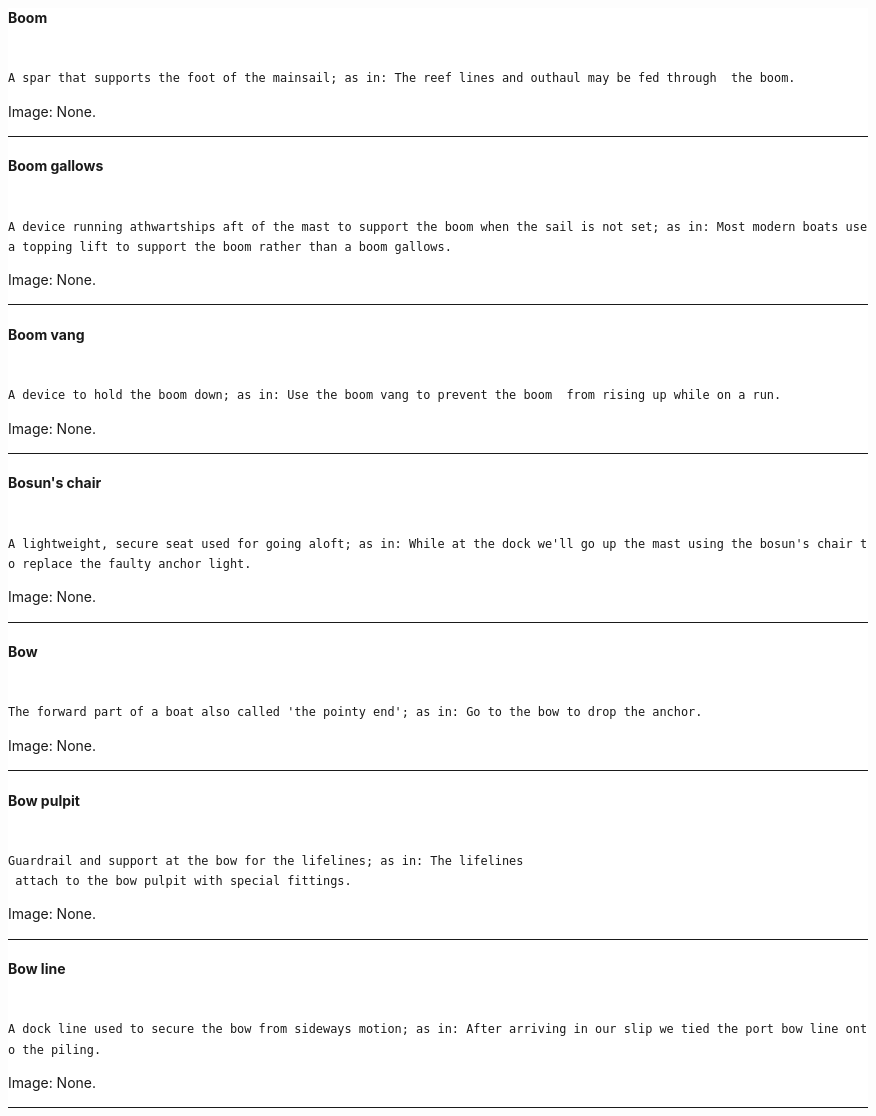<h4>Boom</h4>
<pre><code>
A spar that supports the foot of the mainsail; as in: The reef lines and outhaul may be fed through  the boom.
</code></pre>
<p>Image: None.</p>
<hr />

<h4>Boom gallows</h4>
<pre><code>
A device running athwartships aft of the mast to support the boom when the sail is not set; as in: Most modern boats use a topping lift to support the boom rather than a boom gallows.
</code></pre>
<p>Image: None.</p>
<hr />

<h4>Boom vang</h4>
<pre><code>
A device to hold the boom down; as in: Use the boom vang to prevent the boom  from rising up while on a run.
</code></pre>
<p>Image: None.</p>
<hr />

<h4>Bosun's chair</h4>
<pre><code>
A lightweight, secure seat used for going aloft; as in: While at the dock we'll go up the mast using the bosun's chair to replace the faulty anchor light.
</code></pre>
<p>Image: None.</p>
<hr />

<h4>Bow</h4>
<pre><code>
The forward part of a boat also called 'the pointy end'; as in: Go to the bow to drop the anchor.
</code></pre>
<p>Image: None.</p>
<hr />

<h4>Bow pulpit</h4>
<pre><code>
Guardrail and support at the bow for the lifelines; as in: The lifelines
 attach to the bow pulpit with special fittings.
</code></pre>
<p>Image: None.</p>
<hr />

<h4>Bow line</h4>
<pre><code>
A dock line used to secure the bow from sideways motion; as in: After arriving in our slip we tied the port bow line onto the piling.
</code></pre>
<p>Image: None.</p>
<hr />
